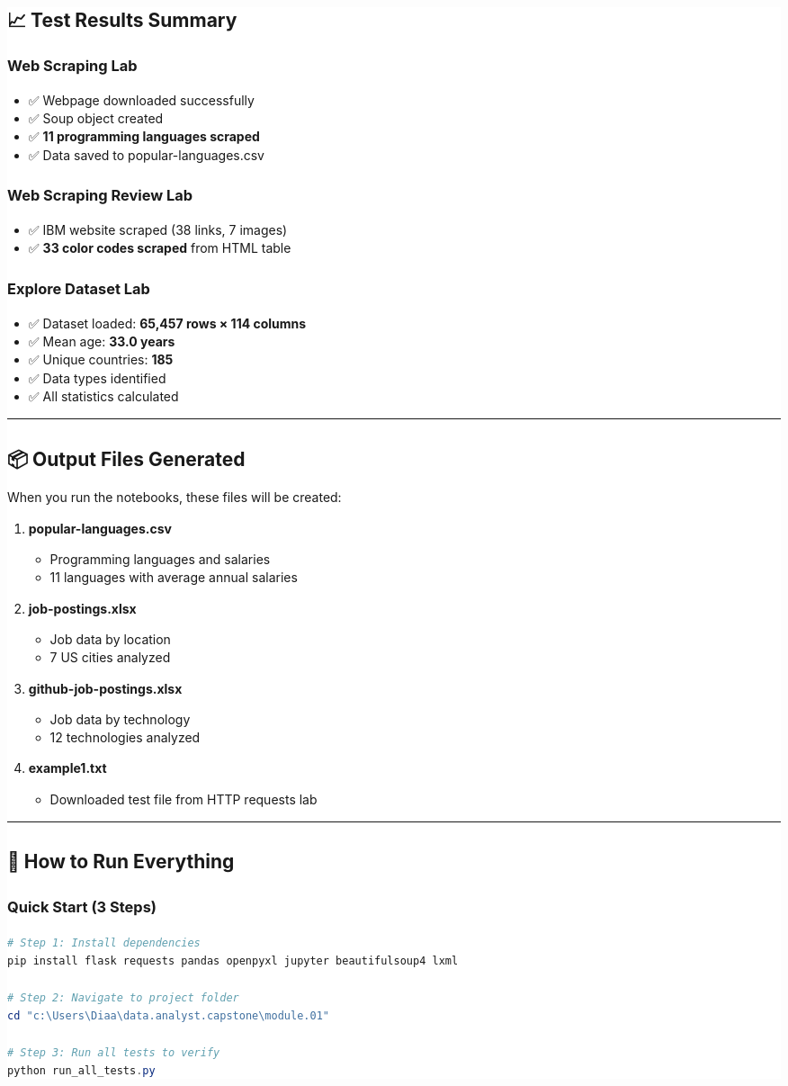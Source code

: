 
## 📈 Test Results Summary

### Web Scraping Lab
- ✅ Webpage downloaded successfully
- ✅ Soup object created
- ✅ **11 programming languages scraped**
- ✅ Data saved to popular-languages.csv

### Web Scraping Review Lab
- ✅ IBM website scraped (38 links, 7 images)
- ✅ **33 color codes scraped** from HTML table

### Explore Dataset Lab
- ✅ Dataset loaded: **65,457 rows × 114 columns**
- ✅ Mean age: **33.0 years**
- ✅ Unique countries: **185**
- ✅ Data types identified
- ✅ All statistics calculated

---

## 📦 Output Files Generated

When you run the notebooks, these files will be created:

1. **popular-languages.csv**
   - Programming languages and salaries
   - 11 languages with average annual salaries

2. **job-postings.xlsx**
   - Job data by location
   - 7 US cities analyzed

3. **github-job-postings.xlsx**
   - Job data by technology
   - 12 technologies analyzed

4. **example1.txt**
   - Downloaded test file from HTTP requests lab

---

## 🚀 How to Run Everything

### Quick Start (3 Steps)

```powershell
# Step 1: Install dependencies
pip install flask requests pandas openpyxl jupyter beautifulsoup4 lxml

# Step 2: Navigate to project folder
cd "c:\Users\Diaa\data.analyst.capstone\module.01"

# Step 3: Run all tests to verify
python run_all_tests.py
```

